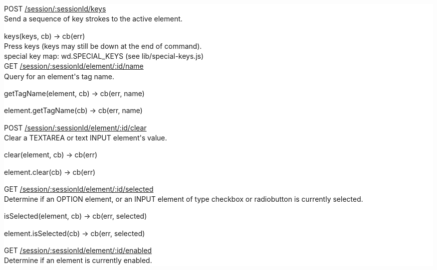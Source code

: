 POST <a href="http://code.google.com/p/selenium/wiki/JsonWireProtocol#POST_/session/:sessionId/keys">/session/:sessionId/keys</a><br>
Send a sequence of key strokes to the active element.
</td>
<td style="border: 1px solid #ccc; padding: 5px;">
keys(keys, cb) -&gt; cb(err)<br>
Press keys (keys may still be down at the end of command).<br>
special key map: wd.SPECIAL_KEYS (see lib/special-keys.js)<br>
</td>
</tr>
<tr>
<td style="border: 1px solid #ccc; padding: 5px;">
GET <a href="http://code.google.com/p/selenium/wiki/JsonWireProtocol#GET_/session/:sessionId/element/:id/name">/session/:sessionId/element/:id/name</a><br>
Query for an element's tag name.
</td>
<td style="border: 1px solid #ccc; padding: 5px;">
<p>
getTagName(element, cb) -&gt; cb(err, name)<br>
</p>
<p>
element.getTagName(cb) -&gt; cb(err, name)<br>
</p>
</td>
</tr>
<tr>
<td style="border: 1px solid #ccc; padding: 5px;">
POST <a href="http://code.google.com/p/selenium/wiki/JsonWireProtocol#POST_/session/:sessionId/element/:id/clear">/session/:sessionId/element/:id/clear</a><br>
Clear a TEXTAREA or text INPUT element's value.
</td>
<td style="border: 1px solid #ccc; padding: 5px;">
<p>
clear(element, cb) -&gt; cb(err)<br>
</p>
<p>
element.clear(cb) -&gt; cb(err)<br>
</p>
</td>
</tr>
<tr>
<td style="border: 1px solid #ccc; padding: 5px;">
GET <a href="http://code.google.com/p/selenium/wiki/JsonWireProtocol#GET_/session/:sessionId/element/:id/selected">/session/:sessionId/element/:id/selected</a><br>
Determine if an OPTION element, or an INPUT element of type checkbox or radiobutton is currently selected.
</td>
<td style="border: 1px solid #ccc; padding: 5px;">
<p>
isSelected(element, cb) -&gt; cb(err, selected)<br>
</p>
<p>
element.isSelected(cb) -&gt; cb(err, selected)<br>
</p>
</td>
</tr>
<tr>
<td style="border: 1px solid #ccc; padding: 5px;">
GET <a href="http://code.google.com/p/selenium/wiki/JsonWireProtocol#GET_/session/:sessionId/element/:id/enabled">/session/:sessionId/element/:id/enabled</a><br>
Determine if an element is currently enabled.
</td>
<td style="border: 1px solid #ccc; padding: 5px;">
<p>